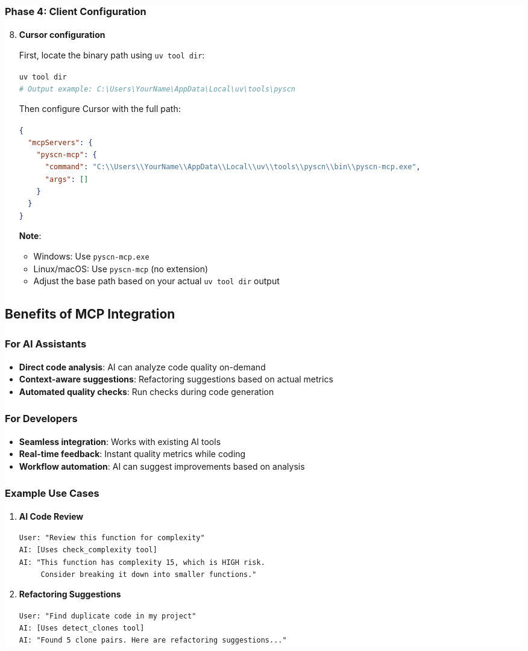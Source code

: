 ### Phase 4: Client Configuration

8. **Cursor configuration**

   First, locate the binary path using `uv tool dir`:
   ```bash
   uv tool dir
   # Output example: C:\Users\YourName\AppData\Local\uv\tools\pyscn
   ```

   Then configure Cursor with the full path:
   ```json
   {
     "mcpServers": {
       "pyscn-mcp": {
         "command": "C:\\Users\\YourName\\AppData\\Local\\uv\\tools\\pyscn\\bin\\pyscn-mcp.exe",
         "args": []
       }
     }
   }
   ```

   **Note**:
   - Windows: Use `pyscn-mcp.exe`
   - Linux/macOS: Use `pyscn-mcp` (no extension)
   - Adjust the base path based on your actual `uv tool dir` output

## Benefits of MCP Integration

### For AI Assistants
- **Direct code analysis**: AI can analyze code quality on-demand
- **Context-aware suggestions**: Refactoring suggestions based on actual metrics
- **Automated quality checks**: Run checks during code generation

### For Developers
- **Seamless integration**: Works with existing AI tools
- **Real-time feedback**: Instant quality metrics while coding
- **Workflow automation**: AI can suggest improvements based on analysis

### Example Use Cases

1. **AI Code Review**
   ```
   User: "Review this function for complexity"
   AI: [Uses check_complexity tool]
   AI: "This function has complexity 15, which is HIGH risk.
        Consider breaking it down into smaller functions."
   ```

2. **Refactoring Suggestions**
   ```
   User: "Find duplicate code in my project"
   AI: [Uses detect_clones tool]
   AI: "Found 5 clone pairs. Here are refactoring suggestions..."
   ```
